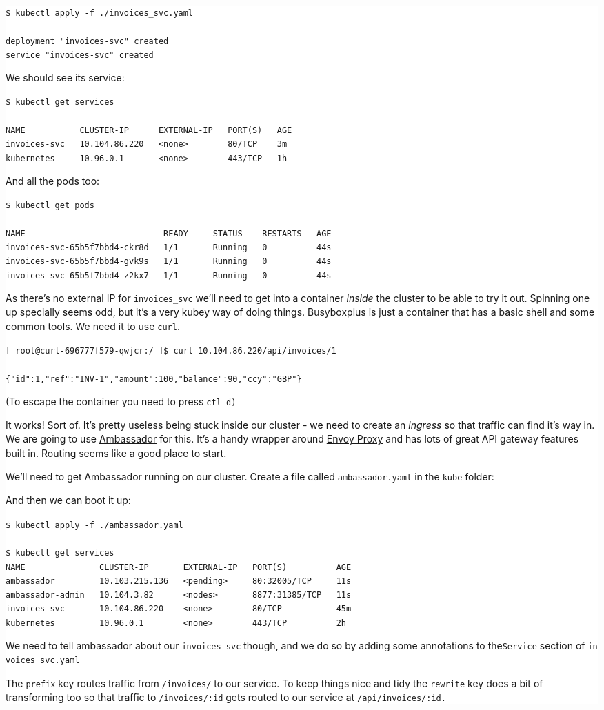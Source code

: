     $ kubectl apply -f ./invoices_svc.yaml

    deployment "invoices-svc" created
    service "invoices-svc" created

We should see its service:

    $ kubectl get services

    NAME           CLUSTER-IP      EXTERNAL-IP   PORT(S)   AGE
    invoices-svc   10.104.86.220   <none>        80/TCP    3m
    kubernetes     10.96.0.1       <none>        443/TCP   1h

And all the pods too:

    $ kubectl get pods

    NAME                            READY     STATUS    RESTARTS   AGE
    invoices-svc-65b5f7bbd4-ckr8d   1/1       Running   0          44s
    invoices-svc-65b5f7bbd4-gvk9s   1/1       Running   0          44s
    invoices-svc-65b5f7bbd4-z2kx7   1/1       Running   0          44s

As there’s no external IP for `invoices_svc` we’ll need to get into a container
*inside* the cluster to be able to try it out. Spinning one up specially seems
odd, but it’s a very kubey way of doing things. Busyboxplus is just a container
that has a basic shell and some common tools. We need it to use `curl`.


    [ root@curl-696777f579-qwjcr:/ ]$ curl 10.104.86.220/api/invoices/1

    {"id":1,"ref":"INV-1","amount":100,"balance":90,"ccy":"GBP"}

(To escape the container you need to press `ctl-d)`

It works! Sort of. It’s pretty useless being stuck inside our cluster - we need
to create an *ingress* so that traffic can find it’s way in. We are going to use
[Ambassador](https://www.getambassador.io/) for this. It’s a handy wrapper
around [Envoy Proxy](https://www.envoyproxy.io/) and has lots of great API
gateway features built in. Routing seems like a good place to start.

We’ll need to get Ambassador running on our cluster. Create a file called
`ambassador.yaml` in the `kube` folder:

And then we can boot it up:

    $ kubectl apply -f ./ambassador.yaml

    $ kubectl get services
    NAME               CLUSTER-IP       EXTERNAL-IP   PORT(S)          AGE
    ambassador         10.103.215.136   <pending>     80:32005/TCP     11s
    ambassador-admin   10.104.3.82      <nodes>       8877:31385/TCP   11s
    invoices-svc       10.104.86.220    <none>        80/TCP           45m
    kubernetes         10.96.0.1        <none>        443/TCP          2h

We need to tell ambassador about our `invoices_svc` though, and we do so by
adding some annotations to the`Service` section of `invoices_svc.yaml`

The `prefix` key routes traffic from `/invoices/` to our service. To keep things
nice and tidy the `rewrite` key does a bit of transforming too so that traffic
to `/invoices/:id` gets routed to our service at `/api/invoices/:id.`
